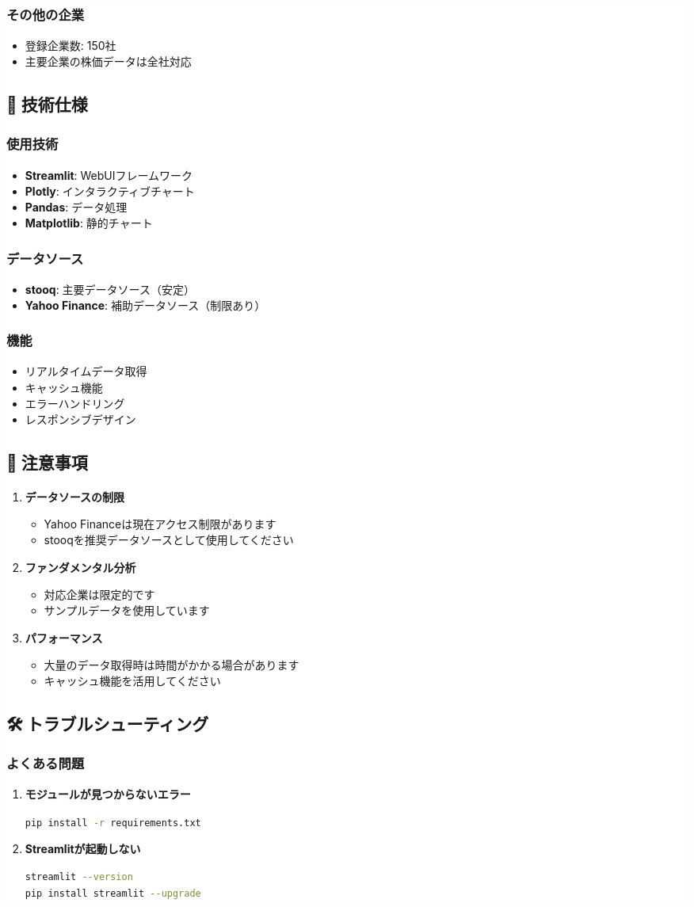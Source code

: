 ### その他の企業
- 登録企業数: 150社
- 主要企業の株価データは全社対応

## 🔧 技術仕様

### 使用技術
- **Streamlit**: WebUIフレームワーク
- **Plotly**: インタラクティブチャート
- **Pandas**: データ処理
- **Matplotlib**: 静的チャート

### データソース
- **stooq**: 主要データソース（安定）
- **Yahoo Finance**: 補助データソース（制限あり）

### 機能
- リアルタイムデータ取得
- キャッシュ機能
- エラーハンドリング
- レスポンシブデザイン

## 🚨 注意事項

1. **データソースの制限**
   - Yahoo Financeは現在アクセス制限があります
   - stooqを推奨データソースとして使用してください

2. **ファンダメンタル分析**
   - 対応企業は限定的です
   - サンプルデータを使用しています

3. **パフォーマンス**
   - 大量のデータ取得時は時間がかかる場合があります
   - キャッシュ機能を活用してください

## 🛠️ トラブルシューティング

### よくある問題

1. **モジュールが見つからないエラー**
   ```bash
   pip install -r requirements.txt
   ```

2. **Streamlitが起動しない**
   ```bash
   streamlit --version
   pip install streamlit --upgrade
   ```
